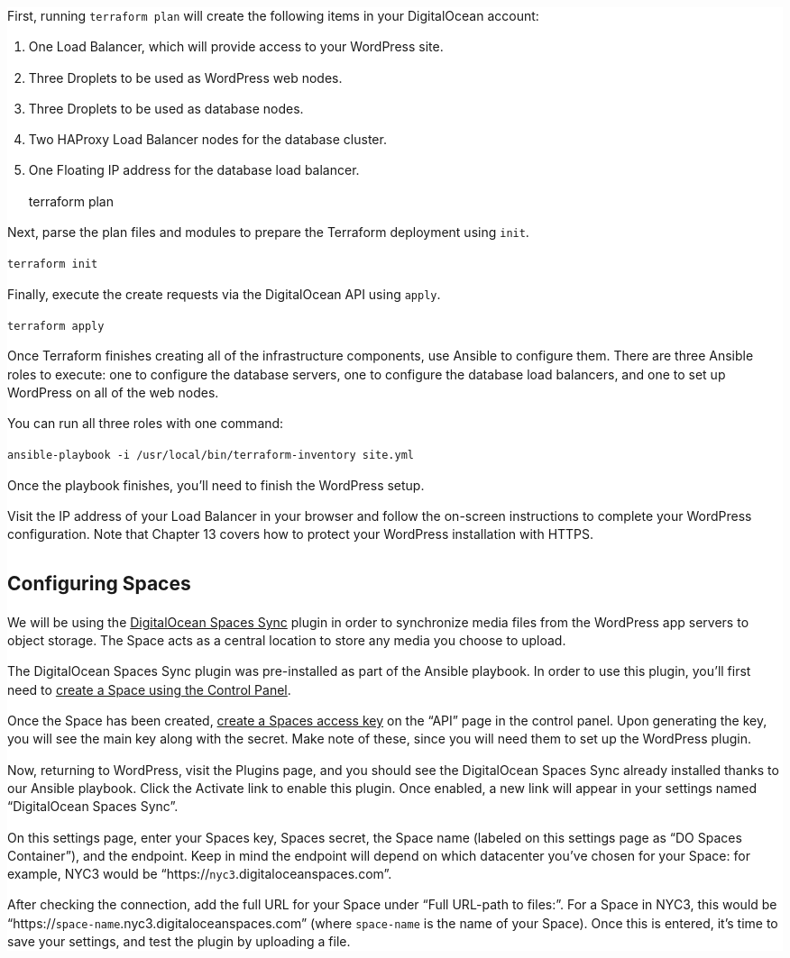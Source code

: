First, running `terraform plan` will create the following items in your DigitalOcean account:

1. One Load Balancer, which will provide access to your WordPress site.
2. Three Droplets to be used as WordPress web nodes.
3. Three Droplets to be used as database nodes.
4. Two HAProxy Load Balancer nodes for the database cluster.
5. One Floating IP address for the database load balancer.

    terraform plan

Next, parse the plan files and modules to prepare the Terraform deployment using `init`.

    terraform init

Finally, execute the create requests via the DigitalOcean API using `apply`.

    terraform apply

Once Terraform finishes creating all of the infrastructure components, use Ansible to configure them. There are three Ansible roles to execute: one to configure the database servers, one to configure the database load balancers, and one to set up WordPress on all of the web nodes.

You can run all three roles with one command:

    ansible-playbook -i /usr/local/bin/terraform-inventory site.yml

Once the playbook finishes, you’ll need to finish the WordPress setup.

Visit the IP address of your Load Balancer in your browser and follow the on-screen instructions to complete your WordPress configuration. Note that Chapter 13 covers how to protect your WordPress installation with HTTPS.

## Configuring Spaces

We will be using the [DigitalOcean Spaces Sync](https://wordpress.org/plugins/do-spaces-sync/) plugin in order to synchronize media files from the WordPress app servers to object storage. The Space acts as a central location to store any media you choose to upload.

The DigitalOcean Spaces Sync plugin was pre-installed as part of the Ansible playbook. In order to use this plugin, you’ll first need to [create a Space using the Control Panel](https://www.digitalocean.com/docs/spaces/how-to/create-and-delete/).

Once the Space has been created, [create a Spaces access key](https://www.digitalocean.com/docs/spaces/how-to/administrative-access/#access-keys) on the “API” page in the control panel. Upon generating the key, you will see the main key along with the secret. Make note of these, since you will need them to set up the WordPress plugin.

Now, returning to WordPress, visit the Plugins page, and you should see the DigitalOcean Spaces Sync already installed thanks to our Ansible playbook. Click the Activate link to enable this plugin. Once enabled, a new link will appear in your settings named “DigitalOcean Spaces Sync”.

On this settings page, enter your Spaces key, Spaces secret, the Space name (labeled on this settings page as “DO Spaces Container”), and the endpoint. Keep in mind the endpoint will depend on which datacenter you’ve chosen for your Space: for example, NYC3 would be “https://`nyc3`.digitaloceanspaces.com”.

After checking the connection, add the full URL for your Space under “Full URL-path to files:”. For a Space in NYC3, this would be “https://`space-name`.nyc3.digitaloceanspaces.com” (where `space-name` is the name of your Space). Once this is entered, it’s time to save your settings, and test the plugin by uploading a file.
